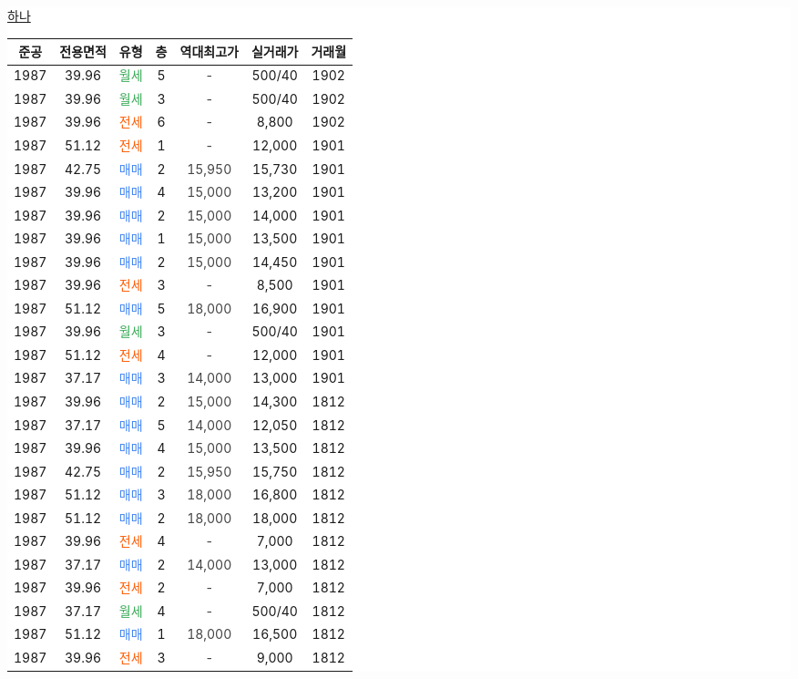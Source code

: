 [하나](https://search.naver.com/search.naver?query=%EC%9D%B8%EC%B2%9C%EA%B4%91%EC%97%AD%EC%8B%9C+%EA%B3%84%EC%96%91%EA%B5%AC+%EA%B3%84%EC%82%B0%EB%8F%99+%ED%95%98%EB%82%98)

|준공|전용면적|유형|층|역대최고가|실거래가|거래월|
|:---:|:---:|:---:|:---:|:---:|:---:|:---:|
|1987|39.96|<span style="color:#34a853">월세</span>|5|<span style="color:#444444">-</span>|500/40|1902|
|1987|39.96|<span style="color:#34a853">월세</span>|3|<span style="color:#444444">-</span>|500/40|1902|
|1987|39.96|<span style="color:#ff5a00">전세</span>|6|<span style="color:#444444">-</span>|8,800|1902|
|1987|51.12|<span style="color:#ff5a00">전세</span>|1|<span style="color:#444444">-</span>|12,000|1901|
|1987|42.75|<span style="color:#4285f3">매매</span>|2|<span style="color:#444444">15,950</span>|15,730|1901|
|1987|39.96|<span style="color:#4285f3">매매</span>|4|<span style="color:#444444">15,000</span>|13,200|1901|
|1987|39.96|<span style="color:#4285f3">매매</span>|2|<span style="color:#444444">15,000</span>|14,000|1901|
|1987|39.96|<span style="color:#4285f3">매매</span>|1|<span style="color:#444444">15,000</span>|13,500|1901|
|1987|39.96|<span style="color:#4285f3">매매</span>|2|<span style="color:#444444">15,000</span>|14,450|1901|
|1987|39.96|<span style="color:#ff5a00">전세</span>|3|<span style="color:#444444">-</span>|8,500|1901|
|1987|51.12|<span style="color:#4285f3">매매</span>|5|<span style="color:#444444">18,000</span>|16,900|1901|
|1987|39.96|<span style="color:#34a853">월세</span>|3|<span style="color:#444444">-</span>|500/40|1901|
|1987|51.12|<span style="color:#ff5a00">전세</span>|4|<span style="color:#444444">-</span>|12,000|1901|
|1987|37.17|<span style="color:#4285f3">매매</span>|3|<span style="color:#444444">14,000</span>|13,000|1901|
|1987|39.96|<span style="color:#4285f3">매매</span>|2|<span style="color:#444444">15,000</span>|14,300|1812|
|1987|37.17|<span style="color:#4285f3">매매</span>|5|<span style="color:#444444">14,000</span>|12,050|1812|
|1987|39.96|<span style="color:#4285f3">매매</span>|4|<span style="color:#444444">15,000</span>|13,500|1812|
|1987|42.75|<span style="color:#4285f3">매매</span>|2|<span style="color:#444444">15,950</span>|15,750|1812|
|1987|51.12|<span style="color:#4285f3">매매</span>|3|<span style="color:#444444">18,000</span>|16,800|1812|
|1987|51.12|<span style="color:#4285f3">매매</span>|2|<span style="color:#444444">18,000</span>|18,000|1812|
|1987|39.96|<span style="color:#ff5a00">전세</span>|4|<span style="color:#444444">-</span>|7,000|1812|
|1987|37.17|<span style="color:#4285f3">매매</span>|2|<span style="color:#444444">14,000</span>|13,000|1812|
|1987|39.96|<span style="color:#ff5a00">전세</span>|2|<span style="color:#444444">-</span>|7,000|1812|
|1987|37.17|<span style="color:#34a853">월세</span>|4|<span style="color:#444444">-</span>|500/40|1812|
|1987|51.12|<span style="color:#4285f3">매매</span>|1|<span style="color:#444444">18,000</span>|16,500|1812|
|1987|39.96|<span style="color:#ff5a00">전세</span>|3|<span style="color:#444444">-</span>|9,000|1812|


<script async src="//pagead2.googlesyndication.com/pagead/js/adsbygoogle.js"></script>
